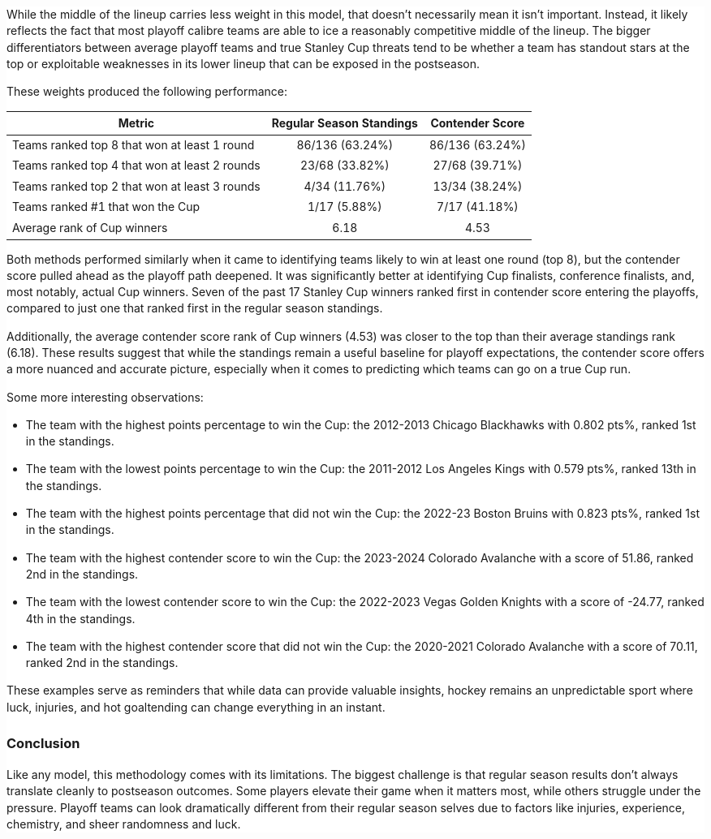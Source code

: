 While the middle of the lineup carries less weight in this model, that doesn’t necessarily mean it isn’t important. Instead, it likely reflects the fact that most playoff calibre teams are able to ice a reasonably competitive middle of the lineup. The bigger differentiators between average playoff teams and true Stanley Cup threats tend to be whether a team has standout stars at the top or exploitable weaknesses in its lower lineup that can be exposed in the postseason.

These weights produced the following performance:

| **Metric**                                    | **Regular Season Standings** | **Contender Score** |
| --------------------------------------------- | :--------------------------: | :-----------------: |
| Teams ranked top 8 that won at least 1 round  |        86/136 (63.24%)       |   86/136 (63.24%)   |
| Teams ranked top 4 that won at least 2 rounds |        23/68 (33.82%)        |    27/68 (39.71%)   |
| Teams ranked top 2 that won at least 3 rounds |         4/34 (11.76%)        |    13/34 (38.24%)   |
| Teams ranked #1 that won the Cup              |         1/17 (5.88%)         |    7/17 (41.18%)    |
| Average rank of Cup winners                   |           6.18               |         4.53        |

Both methods performed similarly when it came to identifying teams likely to win at least one round (top 8), but the contender score pulled ahead as the playoff path deepened. It was significantly better at identifying Cup finalists, conference finalists, and, most notably, actual Cup winners. Seven of the past 17 Stanley Cup winners ranked first in contender score entering the playoffs, compared to just one that ranked first in the regular season standings. 

Additionally, the average contender score rank of Cup winners (4.53) was closer to the top than their average standings rank (6.18). These results suggest that while the standings remain a useful baseline for playoff expectations, the contender score offers a more nuanced and accurate picture, especially when it comes to predicting which teams can go on a true Cup run.

Some more interesting observations:

- The team with the highest points percentage to win the Cup: the 2012-2013 Chicago Blackhawks with 0.802 pts%, ranked 1st in the standings.

- The team with the lowest points percentage to win the Cup: the 2011-2012 Los Angeles Kings with 0.579 pts%, ranked 13th in the standings.

- The team with the highest points percentage that did not win the Cup: the 2022-23 Boston Bruins with 0.823 pts%, ranked 1st in the standings.

- The team with the highest contender score to win the Cup: the 2023-2024 Colorado Avalanche with a score of 51.86, ranked 2nd in the standings.

- The team with the lowest contender score to win the Cup: the 2022-2023 Vegas Golden Knights with a score of -24.77, ranked 4th in the standings.

- The team with the highest contender score that did not win the Cup: the 2020-2021 Colorado Avalanche with a score of 70.11, ranked 2nd in the standings.

These examples serve as reminders that while data can provide valuable insights, hockey remains an unpredictable sport where luck, injuries, and hot goaltending can change everything in an instant.


### Conclusion

Like any model, this methodology comes with its limitations. The biggest challenge is that regular season results don’t always translate cleanly to postseason outcomes. Some players elevate their game when it matters most, while others struggle under the pressure. Playoff teams can look dramatically different from their regular season selves due to factors like injuries, experience, chemistry, and sheer randomness and luck.
